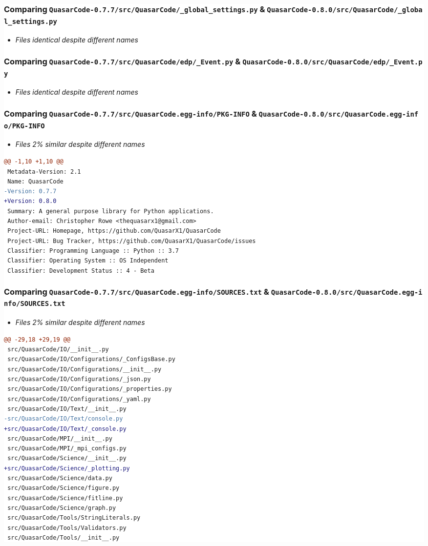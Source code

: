 ### Comparing `QuasarCode-0.7.7/src/QuasarCode/_global_settings.py` & `QuasarCode-0.8.0/src/QuasarCode/_global_settings.py`

 * *Files identical despite different names*

### Comparing `QuasarCode-0.7.7/src/QuasarCode/edp/_Event.py` & `QuasarCode-0.8.0/src/QuasarCode/edp/_Event.py`

 * *Files identical despite different names*

### Comparing `QuasarCode-0.7.7/src/QuasarCode.egg-info/PKG-INFO` & `QuasarCode-0.8.0/src/QuasarCode.egg-info/PKG-INFO`

 * *Files 2% similar despite different names*

```diff
@@ -1,10 +1,10 @@
 Metadata-Version: 2.1
 Name: QuasarCode
-Version: 0.7.7
+Version: 0.8.0
 Summary: A general purpose library for Python applications.
 Author-email: Christopher Rowe <thequasarx1@gmail.com>
 Project-URL: Homepage, https://github.com/QuasarX1/QuasarCode
 Project-URL: Bug Tracker, https://github.com/QuasarX1/QuasarCode/issues
 Classifier: Programming Language :: Python :: 3.7
 Classifier: Operating System :: OS Independent
 Classifier: Development Status :: 4 - Beta
```

### Comparing `QuasarCode-0.7.7/src/QuasarCode.egg-info/SOURCES.txt` & `QuasarCode-0.8.0/src/QuasarCode.egg-info/SOURCES.txt`

 * *Files 2% similar despite different names*

```diff
@@ -29,18 +29,19 @@
 src/QuasarCode/IO/__init__.py
 src/QuasarCode/IO/Configurations/_ConfigsBase.py
 src/QuasarCode/IO/Configurations/__init__.py
 src/QuasarCode/IO/Configurations/_json.py
 src/QuasarCode/IO/Configurations/_properties.py
 src/QuasarCode/IO/Configurations/_yaml.py
 src/QuasarCode/IO/Text/__init__.py
-src/QuasarCode/IO/Text/console.py
+src/QuasarCode/IO/Text/_console.py
 src/QuasarCode/MPI/__init__.py
 src/QuasarCode/MPI/_mpi_configs.py
 src/QuasarCode/Science/__init__.py
+src/QuasarCode/Science/_plotting.py
 src/QuasarCode/Science/data.py
 src/QuasarCode/Science/figure.py
 src/QuasarCode/Science/fitline.py
 src/QuasarCode/Science/graph.py
 src/QuasarCode/Tools/StringLiterals.py
 src/QuasarCode/Tools/Validators.py
 src/QuasarCode/Tools/__init__.py
```

